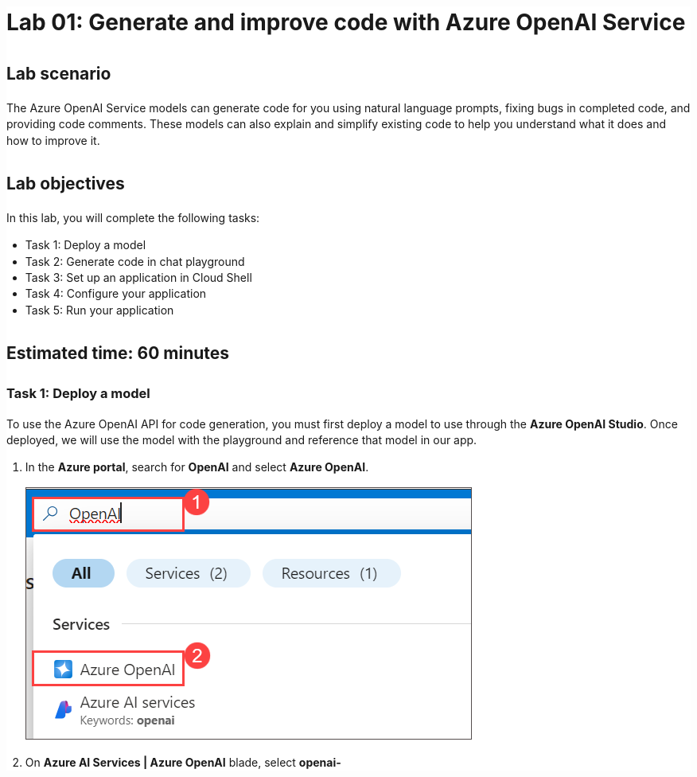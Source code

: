 # Lab 01: Generate and improve code with Azure OpenAI Service

## Lab scenario
The Azure OpenAI Service models can generate code for you using natural language prompts, fixing bugs in completed code, and providing code comments. These models can also explain and simplify existing code to help you understand what it does and how to improve it.

## Lab objectives
In this lab, you will complete the following tasks:

- Task 1: Deploy a model
- Task 2: Generate code in chat playground
- Task 3: Set up an application in Cloud Shell
- Task 4: Configure your application
- Task 5: Run your application

## Estimated time: 60 minutes

### Task 1: Deploy a model

To use the Azure OpenAI API for code generation, you must first deploy a model to use through the **Azure OpenAI Studio**. Once deployed, we will use the model with the playground and reference that model in our app.

1. In the **Azure portal**, search for **OpenAI** and select **Azure OpenAI**.

   ![](../media/msi-image2.png)

1. On **Azure AI Services | Azure OpenAI** blade, select **openai-<inject key="DeploymentID" enableCopy="false"></inject>**
